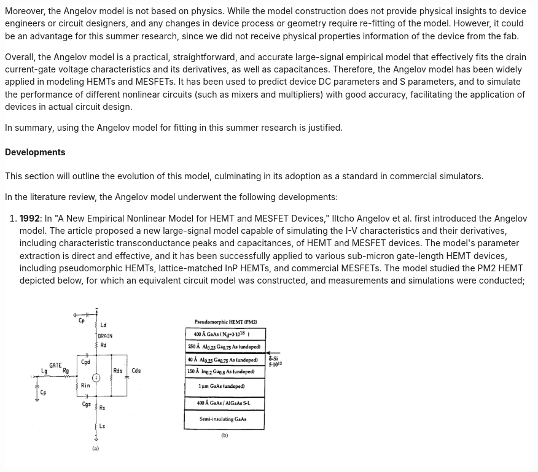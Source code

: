 Moreover, the Angelov model is not based on physics. While the model construction does not provide physical insights to device engineers or circuit designers, and any changes in device process or geometry require re-fitting of the model. However, it could be an advantage for this summer research, since we did not receive physical properties information of the device from the fab.

Overall, the Angelov model is a practical, straightforward, and accurate large-signal empirical model that effectively fits the drain current-gate voltage characteristics and its derivatives, as well as capacitances. Therefore, the Angelov model has been widely applied in modeling HEMTs and MESFETs. It has been used to predict device DC parameters and S parameters, and to simulate the performance of different nonlinear circuits (such as mixers and multipliers) with good accuracy, facilitating the application of devices in actual circuit design.

In summary, using the Angelov model for fitting in this summer research is justified.

#### Developments

This section will outline the evolution of this model, culminating in its adoption as a standard in commercial simulators.

In the literature review, the Angelov model underwent the following developments:

1. **1992**: In "A New Empirical Nonlinear Model for HEMT and MESFET Devices," Iltcho Angelov et al. first introduced the Angelov model. The article proposed a new large-signal model capable of simulating the I-V characteristics and their derivatives, including characteristic transconductance peaks and capacitances, of HEMT and MESFET devices. The model's parameter extraction is direct and effective, and it has been successfully applied to various sub-micron gate-length HEMT devices, including pseudomorphic HEMTs, lattice-matched InP HEMTs, and commercial MESFETs. The model studied the PM2 HEMT depicted below, for which an equivalent circuit model was constructed, and measurements and simulations were conducted;

   <img src="assets/image-20240831202612230.png" alt="image-20240831202612230" style="zoom:55%;" />

